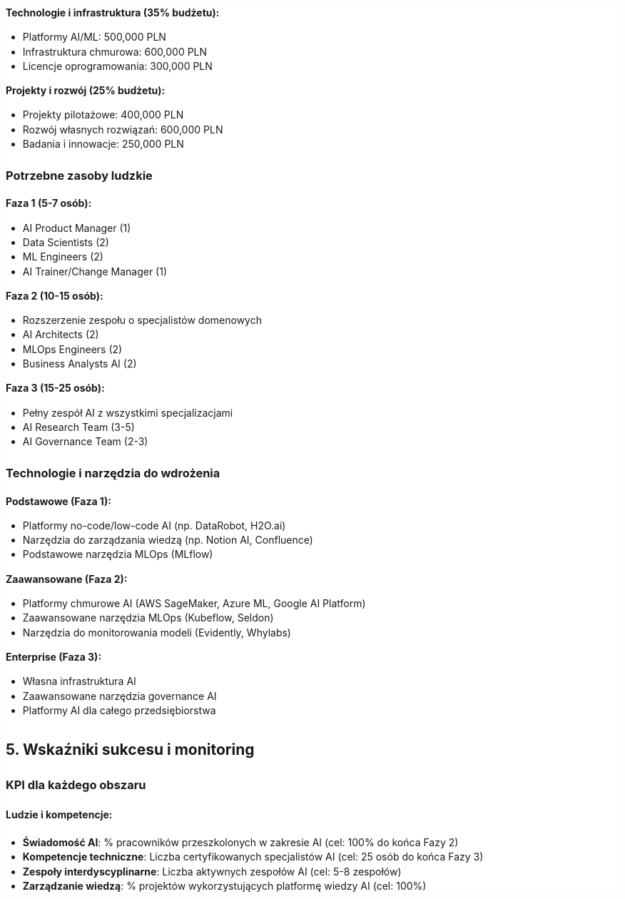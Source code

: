 **Technologie i infrastruktura (35% budżetu):**
- Platformy AI/ML: 500,000 PLN
- Infrastruktura chmurowa: 600,000 PLN
- Licencje oprogramowania: 300,000 PLN

**Projekty i rozwój (25% budżetu):**
- Projekty pilotażowe: 400,000 PLN
- Rozwój własnych rozwiązań: 600,000 PLN
- Badania i innowacje: 250,000 PLN

### Potrzebne zasoby ludzkie

**Faza 1 (5-7 osób):**
- AI Product Manager (1)
- Data Scientists (2)
- ML Engineers (2)
- AI Trainer/Change Manager (1)

**Faza 2 (10-15 osób):**
- Rozszerzenie zespołu o specjalistów domenowych
- AI Architects (2)
- MLOps Engineers (2)
- Business Analysts AI (2)

**Faza 3 (15-25 osób):**
- Pełny zespół AI z wszystkimi specjalizacjami
- AI Research Team (3-5)
- AI Governance Team (2-3)

### Technologie i narzędzia do wdrożenia

**Podstawowe (Faza 1):**
- Platformy no-code/low-code AI (np. DataRobot, H2O.ai)
- Narzędzia do zarządzania wiedzą (np. Notion AI, Confluence)
- Podstawowe narzędzia MLOps (MLflow)

**Zaawansowane (Faza 2):**
- Platformy chmurowe AI (AWS SageMaker, Azure ML, Google AI Platform)
- Zaawansowane narzędzia MLOps (Kubeflow, Seldon)
- Narzędzia do monitorowania modeli (Evidently, Whylabs)

**Enterprise (Faza 3):**
- Własna infrastruktura AI
- Zaawansowane narzędzia governance AI
- Platformy AI dla całego przedsiębiorstwa

## 5. Wskaźniki sukcesu i monitoring

### KPI dla każdego obszaru

#### Ludzie i kompetencje:
- **Świadomość AI**: % pracowników przeszkolonych w zakresie AI (cel: 100% do końca Fazy 2)
- **Kompetencje techniczne**: Liczba certyfikowanych specjalistów AI (cel: 25 osób do końca Fazy 3)
- **Zespoły interdyscyplinarne**: Liczba aktywnych zespołów AI (cel: 5-8 zespołów)
- **Zarządzanie wiedzą**: % projektów wykorzystujących platformę wiedzy AI (cel: 100%)

